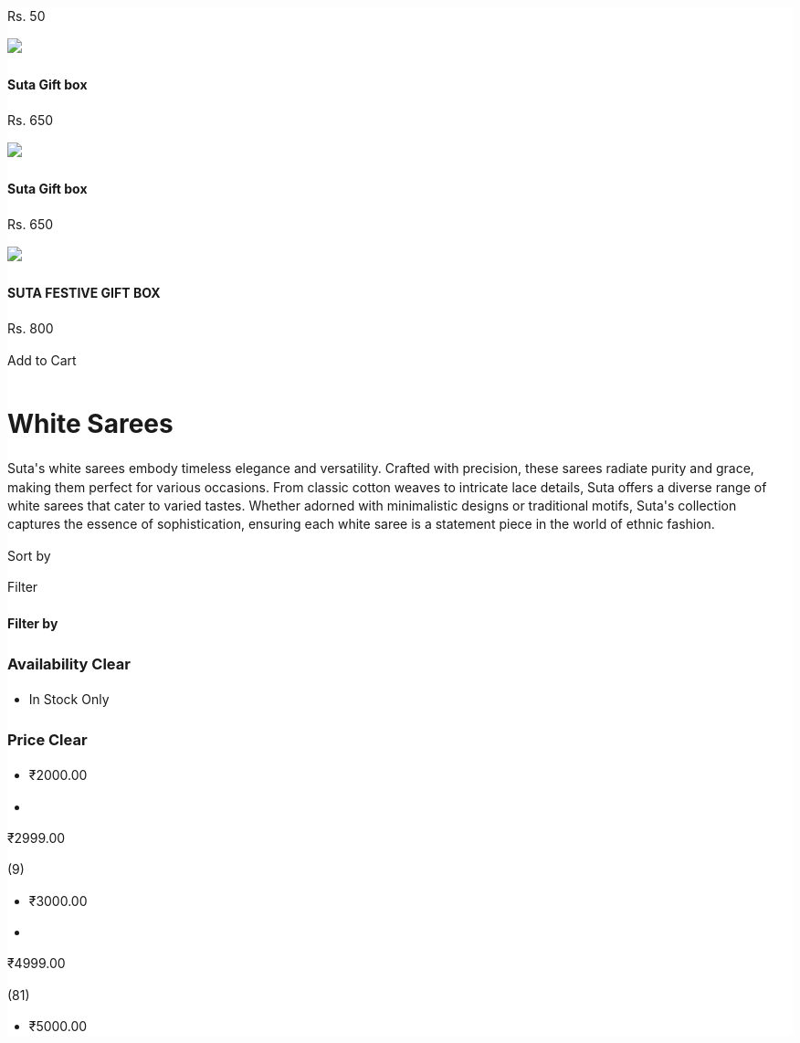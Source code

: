 Rs. 50

![](//suta.in/cdn/shop/files/sutapinkgiftboxnoneditDSC_0946-9_100x.jpg?v=1702461705)

#### Suta Gift box

Rs. 650

![](//suta.in/cdn/shop/files/sutagreengiftboxnoneditDSC00438-17_4e17c8e0-7c6f-41c4-b2ff-e4751ed2fd10_100x.jpg?v=1721040722)

#### Suta Gift box

Rs. 650

![](//suta.in/cdn/shop/files/IMG_7065_1d2465ac-dd4d-408f-8ff6-176eb047f83d_100x.jpg?v=1720263445)

#### SUTA FESTIVE GIFT BOX

Rs. 800

Add to Cart

# White Sarees

Suta's white sarees embody timeless elegance and versatility. Crafted with precision, these sarees radiate purity and grace, making them perfect for various occasions. From classic cotton weaves to intricate lace details, Suta offers a diverse range of white sarees that cater to varied tastes. Whether adorned with minimalistic designs or traditional motifs, Suta's collection captures the essence of sophistication, ensuring each white saree is a statement piece in the world of ethnic fashion.

Sort by

Filter

#### Filter by

### Availability Clear

- In Stock Only

### Price Clear

- ₹2000.00

-

₹2999.00

(9)
- ₹3000.00

-

₹4999.00

(81)
- ₹5000.00

